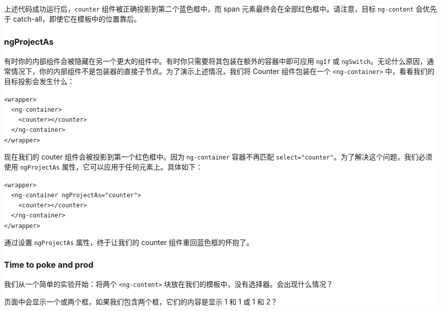 <p>上述代码成功运行后，<code>counter</code> 组件被正确投影到第二个蓝色框中，而 span 元素最终会在全部红色框中。请注意，目标 <code>ng-content</code> 会优先于 catch-all，即使它在模板中的位置靠后。</p>
<h3 id="articleHeader2">ngProjectAs</h3>
<p>有时你的内部组件会被隐藏在另一个更大的组件中。有时你只需要将其包装在额外的容器中即可应用 <code>ngIf</code> 或 <code>ngSwitch</code>。无论什么原因，通常情况下，你的内部组件不是包装器的直接子节点。为了演示上述情况，我们将 Counter 组件包装在一个 <code>&lt;ng-container&gt;</code> 中，看看我们的目标投影会发生什么：</p>
<div class="widget-codetool" style="display:none;">
      <div class="widget-codetool--inner">
      <span class="selectCode code-tool" data-toggle="tooltip" data-placement="top" title="" data-original-title="全选"></span>
      <span type="button" class="copyCode code-tool" data-toggle="tooltip" data-placement="top" data-clipboard-text="<wrapper>
  <ng-container>
    <counter></counter>
  </ng-container>
</wrapper>" title="" data-original-title="复制"></span>
      <span type="button" class="saveToNote code-tool" data-toggle="tooltip" data-placement="top" title="" data-original-title="放进笔记"></span>
      </div>
      </div><pre class="xml hljs"><code class="html"><span class="hljs-tag">&lt;<span class="hljs-name">wrapper</span>&gt;</span>
  <span class="hljs-tag">&lt;<span class="hljs-name">ng-container</span>&gt;</span>
    <span class="hljs-tag">&lt;<span class="hljs-name">counter</span>&gt;</span><span class="hljs-tag">&lt;/<span class="hljs-name">counter</span>&gt;</span>
  <span class="hljs-tag">&lt;/<span class="hljs-name">ng-container</span>&gt;</span>
<span class="hljs-tag">&lt;/<span class="hljs-name">wrapper</span>&gt;</span></code></pre>
<p>现在我们的 couter 组件会被投影到第一个红色框中。因为 <code>ng-container</code> 容器不再匹配 <code>select="counter"</code>。为了解决这个问题，我们必须使用 <code>ngProjectAs</code> 属性，它可以应用于任何元素上。具体如下：</p>
<div class="widget-codetool" style="display:none;">
      <div class="widget-codetool--inner">
      <span class="selectCode code-tool" data-toggle="tooltip" data-placement="top" title="" data-original-title="全选"></span>
      <span type="button" class="copyCode code-tool" data-toggle="tooltip" data-placement="top" data-clipboard-text="<wrapper>
  <ng-container ngProjectAs=&quot;counter&quot;>
    <counter></counter>
  </ng-container>
</wrapper>" title="" data-original-title="复制"></span>
      <span type="button" class="saveToNote code-tool" data-toggle="tooltip" data-placement="top" title="" data-original-title="放进笔记"></span>
      </div>
      </div><pre class="xml hljs"><code class="html"><span class="hljs-tag">&lt;<span class="hljs-name">wrapper</span>&gt;</span>
  <span class="hljs-tag">&lt;<span class="hljs-name">ng-container</span> <span class="hljs-attr">ngProjectAs</span>=<span class="hljs-string">"counter"</span>&gt;</span>
    <span class="hljs-tag">&lt;<span class="hljs-name">counter</span>&gt;</span><span class="hljs-tag">&lt;/<span class="hljs-name">counter</span>&gt;</span>
  <span class="hljs-tag">&lt;/<span class="hljs-name">ng-container</span>&gt;</span>
<span class="hljs-tag">&lt;/<span class="hljs-name">wrapper</span>&gt;</span></code></pre>
<p>通过设置 <code>ngProjectAs</code> 属性，终于让我们的 counter 组件重回蓝色框的怀抱了。</p>
<h3 id="articleHeader3">Time to poke and prod</h3>
<p>我们从一个简单的实验开始：将两个 <code>&lt;ng-content&gt;</code> 块放在我们的模板中，没有选择器。会出现什么情况？</p>
<p>页面中会显示一个或两个框，如果我们包含两个框，它们的内容是显示 1 和 1 或 1 和 2？</p>
<div class="widget-codetool" style="display:none;">
      <div class="widget-codetool--inner">
      <span class="selectCode code-tool" data-toggle="tooltip" data-placement="top" title="" data-original-title="全选"></span>
      <span type="button" class="copyCode code-tool" data-toggle="tooltip" data-placement="top" data-clipboard-text="<div class=&quot;box red&quot;>
    <ng-content></ng-content>
</div>
<div class=&quot;box blue&quot;>
    <ng-content></ng-content>
</div>" title="" data-original-title="复制"></span>